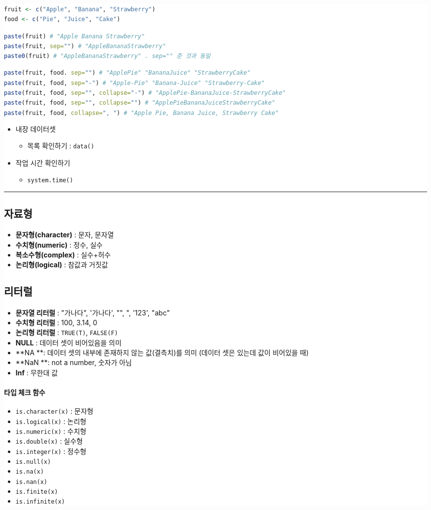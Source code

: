   ```R
  fruit <- c("Apple", "Banana", "Strawberry")
  food <- c("Pie", "Juice", "Cake")
  ```

  ```R
  paste(fruit) # "Apple Banana Strawberry"
  paste(fruit, sep="") # "AppleBananaStrawberry"
  paste0(fruit) # "AppleBananaStrawberry" . sep="" 준 것과 동일
  ```

  ```R
  paste(fruit, food. sep="") # "ApplePie" "BananaJuice" "StrawberryCake"
  paste(fruit, food, sep="-") # "Apple-Pie" "Banana-Juice" "Strawberry-Cake"
  paste(fruit, food, sep="", collapse="-") # "ApplePie-BananaJuice-StrawberryCake"
  paste(fruit, food, sep="", collapse="") # "ApplePieBananaJuiceStrawberryCake"
  paste(fruit, food, collapse=", ") # "Apple Pie, Banana Juice, Strawberry Cake"
  ```

* 내장 데이터셋

  * 목록 확인하기 : `data()`

* 작업 시간 확인하기
  * `system.time()`

---



## 자료형

* **문자형(character)** : 문자, 문자열
* **수치형(numeric)** : 정수, 실수
* **복소수형(complex)** : 실수+허수
* **논리형(logical)** : 참값과 거짓값



## 리터럴

* **문자열 리터럴** : "가나다", '가나다', "", ", '123', "abc"
* **수치형 리터럴** : 100, 3.14, 0
* **논리형 리터럴** : `TRUE(T)`, `FALSE(F)`
* **NULL** : 데이터 셋이 비어있음을 의미 
* **NA **: 데이터 셋의 내부에 존재하지 않는 값(결측치)를 의미 (데이터 셋은 있는데 값이 비어있을 때)
* **NaN **: not a number, 숫자가 아님
* **Inf** : 무한대 값



#### 타입 체크 함수

* `is.character(x)` : 문자형
* `is.logical(x)` : 논리형
* `is.numeric(x)` : 수치형
* `is.double(x)` : 실수형
* `is.integer(x)` : 정수형
* `is.null(x)`
* `is.na(x)`
* `is.nan(x)`
* `is.finite(x)`
* `is.infinite(x)`
